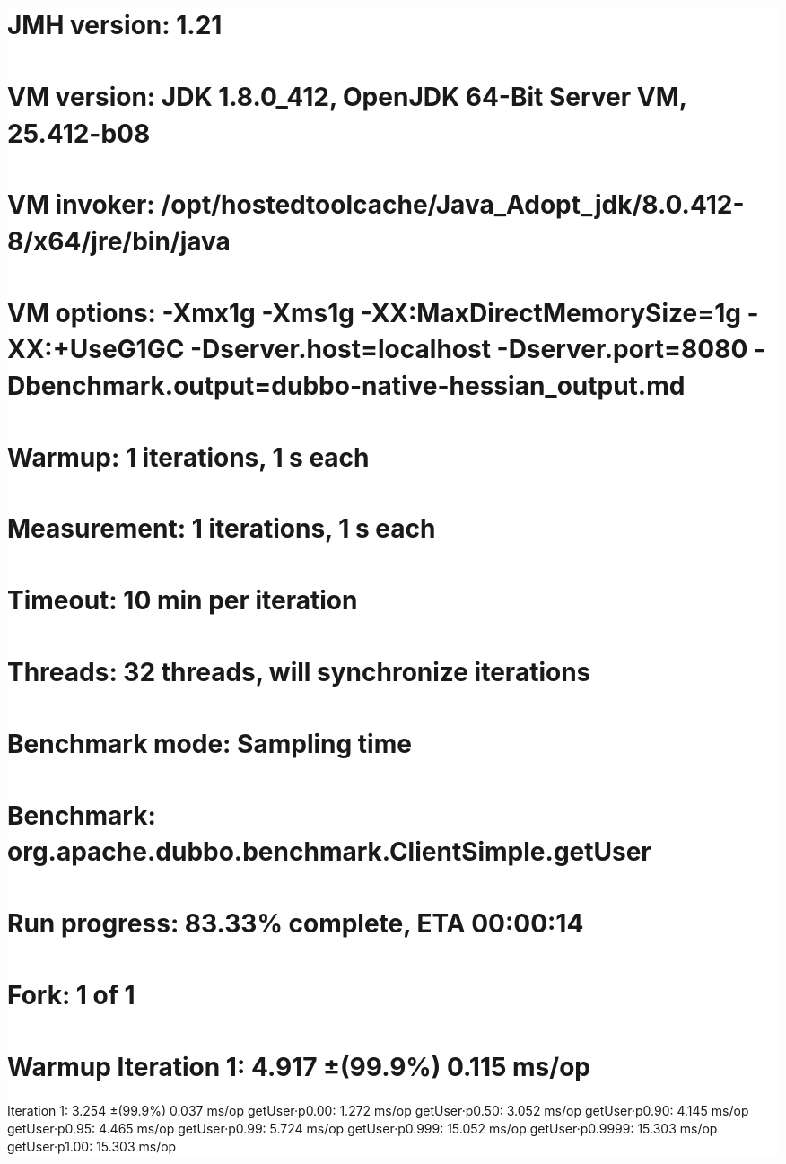 
# JMH version: 1.21
# VM version: JDK 1.8.0_412, OpenJDK 64-Bit Server VM, 25.412-b08
# VM invoker: /opt/hostedtoolcache/Java_Adopt_jdk/8.0.412-8/x64/jre/bin/java
# VM options: -Xmx1g -Xms1g -XX:MaxDirectMemorySize=1g -XX:+UseG1GC -Dserver.host=localhost -Dserver.port=8080 -Dbenchmark.output=dubbo-native-hessian_output.md
# Warmup: 1 iterations, 1 s each
# Measurement: 1 iterations, 1 s each
# Timeout: 10 min per iteration
# Threads: 32 threads, will synchronize iterations
# Benchmark mode: Sampling time
# Benchmark: org.apache.dubbo.benchmark.ClientSimple.getUser

# Run progress: 83.33% complete, ETA 00:00:14
# Fork: 1 of 1
# Warmup Iteration   1: 4.917 ±(99.9%) 0.115 ms/op
Iteration   1: 3.254 ±(99.9%) 0.037 ms/op
                 getUser·p0.00:   1.272 ms/op
                 getUser·p0.50:   3.052 ms/op
                 getUser·p0.90:   4.145 ms/op
                 getUser·p0.95:   4.465 ms/op
                 getUser·p0.99:   5.724 ms/op
                 getUser·p0.999:  15.052 ms/op
                 getUser·p0.9999: 15.303 ms/op
                 getUser·p1.00:   15.303 ms/op


